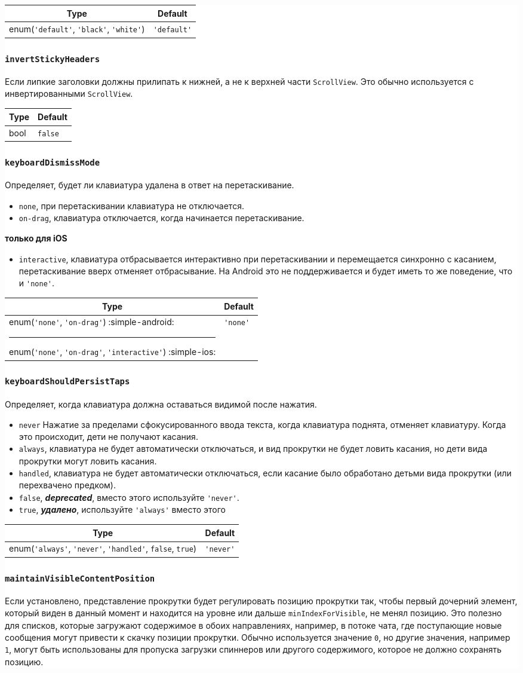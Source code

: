 | Type                                    | Default     |
| --------------------------------------- | ----------- |
| enum(`'default'`, `'black'`, `'white'`) | `'default'` |

### `invertStickyHeaders`

Если липкие заголовки должны прилипать к нижней, а не к верхней части `ScrollView`. Это обычно используется с инвертированными `ScrollView`.

| Type | Default |
| ---- | ------- |
| bool | `false` |

### `keyboardDismissMode`

Определяет, будет ли клавиатура удалена в ответ на перетаскивание.

-   `none`, при перетаскивании клавиатура не отключается.
-   `on-drag`, клавиатура отключается, когда начинается перетаскивание.

**только для iOS**

-   `interactive`, клавиатура отбрасывается интерактивно при перетаскивании и перемещается синхронно с касанием, перетаскивание вверх отменяет отбрасывание. На Android это не поддерживается и будет иметь то же поведение, что и `'none'`.

| Type                                                                                                        | Default  |
| ----------------------------------------------------------------------------------------------------------- | -------- |
| enum(`'none'`, `'on-drag'`) :simple-android:<hr />enum(`'none'`, `'on-drag'`, `'interactive'`) :simple-ios: | `'none'` |

### `keyboardShouldPersistTaps`

Определяет, когда клавиатура должна оставаться видимой после нажатия.

-   `never` Нажатие за пределами сфокусированного ввода текста, когда клавиатура поднята, отменяет клавиатуру. Когда это происходит, дети не получают касания.
-   `always`, клавиатура не будет автоматически отключаться, и вид прокрутки не будет ловить касания, но дети вида прокрутки могут ловить касания.
-   `handled`, клавиатура не будет автоматически отключаться, если касание было обработано детьми вида прокрутки (или перехвачено предком).
-   `false`, **_deprecated_**, вместо этого используйте `'never'`.
-   `true`, **_удалено_**, используйте `'always'` вместо этого

| Type                                                      | Default   |
| --------------------------------------------------------- | --------- |
| enum(`'always'`, `'never'`, `'handled'`, `false`, `true`) | `'never'` |

### `maintainVisibleContentPosition`

Если установлено, представление прокрутки будет регулировать позицию прокрутки так, чтобы первый дочерний элемент, который виден в данный момент и находится на уровне или дальше `minIndexForVisible`, не менял позицию. Это полезно для списков, которые загружают содержимое в обоих направлениях, например, в потоке чата, где поступающие новые сообщения могут привести к скачку позиции прокрутки. Обычно используется значение `0`, но другие значения, например `1`, могут быть использованы для пропуска загрузки спиннеров или другого содержимого, которое не должно сохранять позицию.
